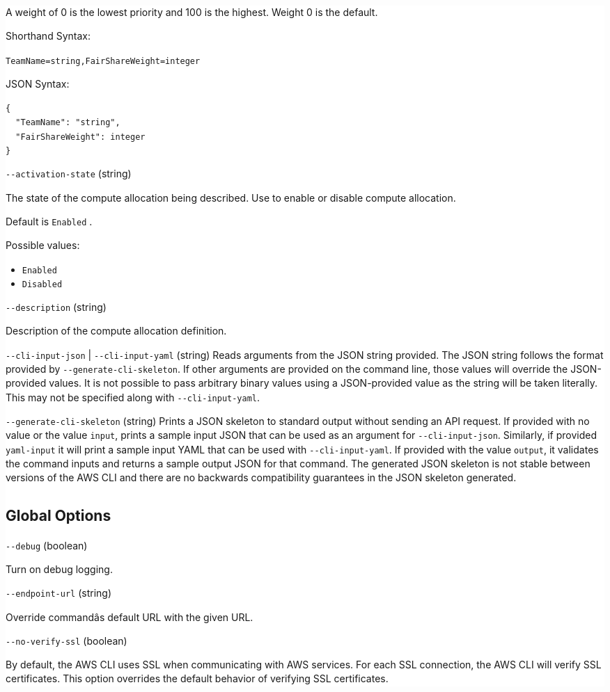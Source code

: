 A weight of 0 is the lowest priority and 100 is the highest. Weight 0 is the default.

Shorthand Syntax:

```
TeamName=string,FairShareWeight=integer
```

JSON Syntax:

```
{
  "TeamName": "string",
  "FairShareWeight": integer
}
```

`--activation-state` (string)

The state of the compute allocation being described. Use to enable or disable compute allocation.

Default is `Enabled` .

Possible values:

- `Enabled`
- `Disabled`

`--description` (string)

Description of the compute allocation definition.

`--cli-input-json` | `--cli-input-yaml` (string)
Reads arguments from the JSON string provided. The JSON string follows the format provided by `--generate-cli-skeleton`. If other arguments are provided on the command line, those values will override the JSON-provided values. It is not possible to pass arbitrary binary values using a JSON-provided value as the string will be taken literally. This may not be specified along with `--cli-input-yaml`.

`--generate-cli-skeleton` (string)
Prints a JSON skeleton to standard output without sending an API request. If provided with no value or the value `input`, prints a sample input JSON that can be used as an argument for `--cli-input-json`. Similarly, if provided `yaml-input` it will print a sample input YAML that can be used with `--cli-input-yaml`. If provided with the value `output`, it validates the command inputs and returns a sample output JSON for that command. The generated JSON skeleton is not stable between versions of the AWS CLI and there are no backwards compatibility guarantees in the JSON skeleton generated.

## Global Options

`--debug` (boolean)

Turn on debug logging.

`--endpoint-url` (string)

Override commandâs default URL with the given URL.

`--no-verify-ssl` (boolean)

By default, the AWS CLI uses SSL when communicating with AWS services. For each SSL connection, the AWS CLI will verify SSL certificates. This option overrides the default behavior of verifying SSL certificates.
